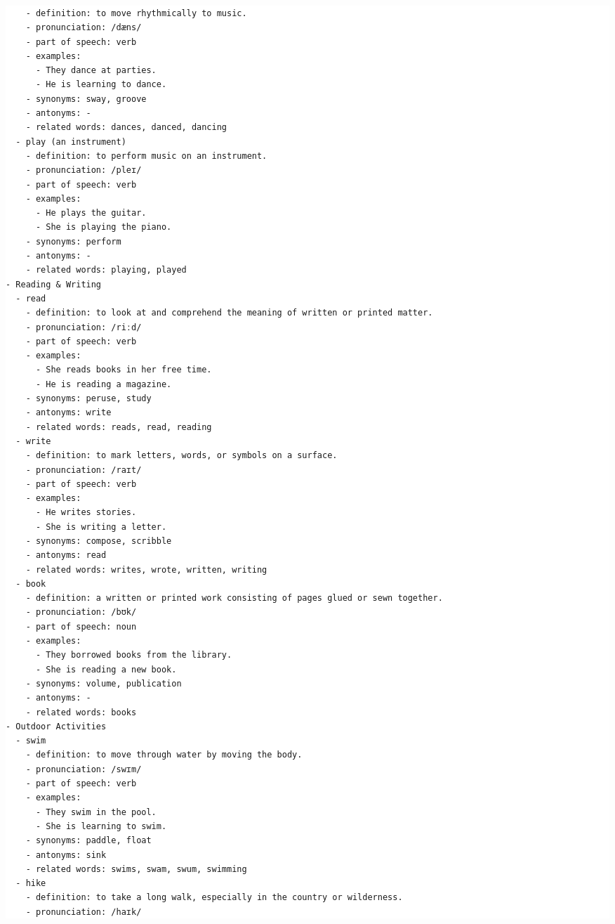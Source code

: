         - definition: to move rhythmically to music.
        - pronunciation: /dæns/
        - part of speech: verb
        - examples:
          - They dance at parties.
          - He is learning to dance.
        - synonyms: sway, groove
        - antonyms: -
        - related words: dances, danced, dancing
      - play (an instrument)
        - definition: to perform music on an instrument.
        - pronunciation: /pleɪ/
        - part of speech: verb
        - examples:
          - He plays the guitar.
          - She is playing the piano.
        - synonyms: perform
        - antonyms: -
        - related words: playing, played
    - Reading & Writing
      - read
        - definition: to look at and comprehend the meaning of written or printed matter.
        - pronunciation: /riːd/
        - part of speech: verb
        - examples:
          - She reads books in her free time.
          - He is reading a magazine.
        - synonyms: peruse, study
        - antonyms: write
        - related words: reads, read, reading
      - write
        - definition: to mark letters, words, or symbols on a surface.
        - pronunciation: /raɪt/
        - part of speech: verb
        - examples:
          - He writes stories.
          - She is writing a letter.
        - synonyms: compose, scribble
        - antonyms: read
        - related words: writes, wrote, written, writing
      - book
        - definition: a written or printed work consisting of pages glued or sewn together.
        - pronunciation: /bʊk/
        - part of speech: noun
        - examples:
          - They borrowed books from the library.
          - She is reading a new book.
        - synonyms: volume, publication
        - antonyms: -
        - related words: books
    - Outdoor Activities
      - swim
        - definition: to move through water by moving the body.
        - pronunciation: /swɪm/
        - part of speech: verb
        - examples:
          - They swim in the pool.
          - She is learning to swim.
        - synonyms: paddle, float
        - antonyms: sink
        - related words: swims, swam, swum, swimming
      - hike
        - definition: to take a long walk, especially in the country or wilderness.
        - pronunciation: /haɪk/